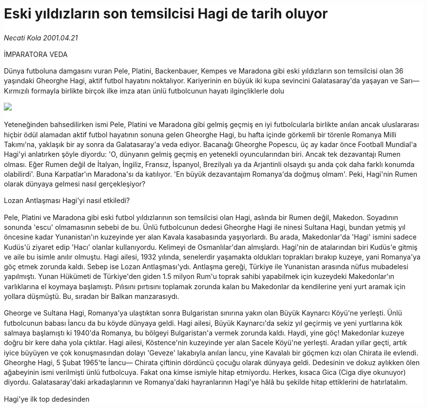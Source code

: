 # Eski yıldızların son temsilcisi Hagi de tarih oluyor

*Necati Kola 2001.04.21*

<div>
 <p class="baslik">
  İMPARATORA VEDA
 </p>
 <p class="spot">
  Dünya futboluna damgasını vuran Pele, Platini,  Backenbauer, Kempes ve Maradona gibi eski  yıldızların son temsilcisi olan 36 yaşındaki  Gheorghe Hagi, aktif futbol hayatını noktalıyor.  Kariyerinin en büyük iki kupa sevincini Galatasaray'da yaşayan ve Sarı— Kırmızılı formayla birlikte birçok ilke imza atan ünlü  futbolcunun hayatı ilginçliklerle dolu
 </p>
 <p class="metin">
 </p>
 <img border="0" src="/web/20020422235744im_/http://www.aksiyon.com.tr/2001/333/resimler/Hagi.jpg"/>
 <p class="metin">
  Yeteneğinden bahsedilirken ismi Pele, Platini ve Maradona gibi gelmiş geçmiş en iyi futbolcularla birlikte anılan ancak uluslararası hiçbir ödül alamadan aktif futbol hayatının sonuna gelen Gheorghe Hagi, bu hafta içinde görkemli bir törenle Romanya Milli Takımı'na, yaklaşık bir ay sonra da Galatasaray'a veda ediyor. Bacanağı Gheorghe Popescu, üç ay kadar önce Football Mundial'a Hagi'yi anlatırken şöyle diyordu: 'O, dünyanın gelmiş geçmiş en yetenekli oyuncularından biri. Ancak tek dezavantajı Rumen olması. Eğer Rumen değil de İtalyan, İngiliz, Fransız, İspanyol, Brezilyalı ya da Arjantinli olsaydı şu anda çok daha farklı konumda olabilirdi'. Buna Karpatlar'ın Maradona'sı da katılıyor. 'En büyük dezavantajım Romanya'da doğmuş olmam'. Peki, Hagi'nin Rumen olarak dünyaya gelmesi nasıl gerçekleşiyor?
 </p>
 <p class="metin">
  Lozan Antlaşması Hagi'yi nasıl etkiledi?
 </p>
 <p class="metin">
  Pele, Platini ve Maradona gibi eski futbol yıldızlarının son temsilcisi olan Hagi, aslında bir Rumen değil, Makedon. Soyadının sonunda 'escu' olmamasının sebebi de bu. Ünlü futbolcunun dedesi Gheorghe Hagi ile ninesi Sultana Hagi, bundan yetmiş yıl öncesine kadar Yunanistan'ın kuzeyinde yer alan Kavala kasabasında yaşıyorlardı. Bu arada, Makedonlar'da 'Hagi' ismini sadece Kudüs'ü ziyaret edip 'Hacı' olanlar kullanıyordu. Kelimeyi de Osmanlılar'dan almışlardı. Hagi'nin de atalarından biri Kudüs'e gitmiş ve aile bu isimle anılır olmuştu. Hagi ailesi, 1932 yılında, senelerdir yaşamakta oldukları toprakları bırakıp kuzeye, yani Romanya'ya göç etmek zorunda kaldı. Sebep ise Lozan Antlaşması'ydı. Antlaşma gereği, Türkiye ile Yunanistan arasında nüfus mubadelesi yapılmıştı. Yunan Hükümeti de Türkiye'den giden 1.5 milyon Rum'u toprak sahibi yapabilmek için kuzeydeki Makedonlar'ın varlıklarına el koymaya başlamıştı. Pılısını pırtısını toplamak zorunda kalan bu Makedonlar da kendilerine yeni yurt aramak için yollara düşmüştü. Bu, sıradan bir Balkan manzarasıydı.
 </p>
 <p class="metin">
  Gheorge ve Sultana Hagi, Romanya'ya ulaştıktan sonra Bulgaristan sınırına yakın olan Büyük Kaynarcı Köyü'ne yerleşti. Ünlü futbolcunun babası İancu da bu köyde dünyaya geldi. Hagi ailesi, Büyük Kaynarcı'da sekiz yıl geçirmiş ve yeni yurtlarına kök salmaya başlamıştı ki 1940'da Romanya, bu bölgeyi Bulgaristan'a vermek zorunda kaldı. Haydi, yine göç! Makedonlar kuzeye doğru bir kere daha yola çıktılar. Hagi ailesi, Köstence'nin kuzeyinde yer alan Sacele Köyü'ne yerleşti. Aradan yıllar geçti, artık iyice büyüyen ve çok konuşmasından dolayı 'Geveze' lakabıyla anılan İancu, yine Kavalalı bir göçmen kızı olan Chirata ile evlendi. Gheorghe Hagi, 5 Şubat 1965'te İancu— Chirata çiftinin dördüncü çocuğu olarak dünyaya geldi. Dedesinin ve dokuz aylıkken ölen ağabeyinin ismi verilmişti ünlü futbolcuya. Fakat ona kimse ismiyle hitap etmiyordu. Herkes, kısaca Gica (Ciga diye okunuyor) diyordu. Galatasaray'daki arkadaşlarının ve Romanya'daki hayranlarının Hagi'ye hâlâ bu şekilde hitap ettiklerini de hatırlatalım.
 </p>
 <p class="metin">
  Hagi'ye ilk top dedesinden
 </p>
 <p class="metin">